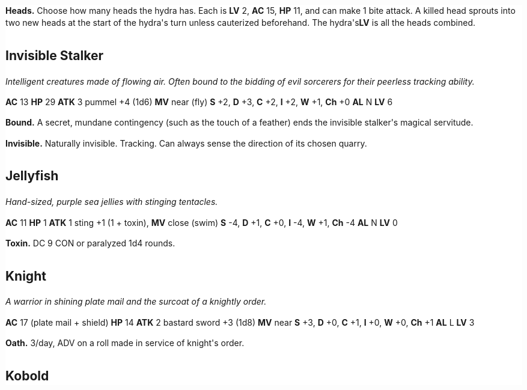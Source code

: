 **Heads.** Choose how many heads the hydra has. Each is **LV** 2, **AC** 15, **HP** 11, and can make 1 bite attack. A killed head sprouts into two new heads at the start of the hydra's turn unless cauterized beforehand. The hydra's**LV** is all the heads combined.


## **Invisible Stalker**

_Intelligent creatures made of flowing air. Often bound to the bidding of evil sorcerers for their peerless tracking ability._

**AC** 13
**HP** 29
**ATK** 3 pummel +4 (1d6)
**MV** near (fly)
**S** +2, **D** +3, **C** +2, **I** +2, **W** +1, **Ch** +0
**AL** N
**LV** 6

**Bound.** A secret, mundane contingency (such as the touch of a feather) ends the invisible stalker's magical servitude.

**Invisible.** Naturally invisible. Tracking. Can always sense the direction of its chosen quarry.


## **Jellyfish**

_Hand-sized, purple sea jellies with stinging tentacles._

**AC** 11
**HP** 1
**ATK** 1 sting +1 (1 + toxin), 
**MV** close (swim)
**S** -4, **D** +1, **C** +0, **I** -4, **W** +1, **Ch** -4
**AL** N
**LV** 0

**Toxin.** DC 9 CON or paralyzed 1d4 rounds.


## **Knight**

_A warrior in shining plate mail and the surcoat of a knightly order._

**AC** 17 (plate mail + shield)
**HP** 14
**ATK** 2 bastard sword +3 (1d8)
**MV** near
**S** +3, **D** +0, **C** +1, **I** +0, **W** +0, **Ch** +1
**AL** L
**LV** 3

**Oath.** 3/day, ADV on a roll made in service of knight's order.


## **Kobold**
